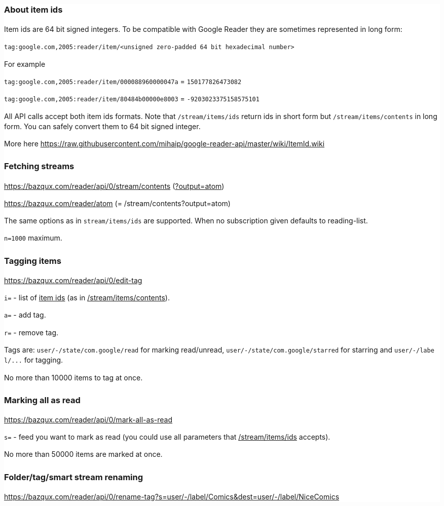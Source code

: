 ### About item ids

Item ids are 64 bit signed integers. To be compatible with Google Reader they are sometimes represented in long form:

`tag:google.com,2005:reader/item/<unsigned zero-padded 64 bit hexadecimal number>`

For example

`tag:google.com,2005:reader/item/000088960000047a` = `150177826473082`

`tag:google.com,2005:reader/item/80484b00000e8003` = `-9203023375158575101`

All API calls accept both item ids formats. Note that `/stream/items/ids` return ids in short form but `/stream/items/contents` in long form. You can safely convert them to 64 bit signed integer.

More here https://raw.githubusercontent.com/mihaip/google-reader-api/master/wiki/ItemId.wiki

### Fetching streams

https://bazqux.com/reader/api/0/stream/contents ([?output=atom](https://bazqux.com/reader/api/0/stream/contents?output=atom))

https://bazqux.com/reader/atom (= /stream/contents?output=atom)

The same options as in `stream/items/ids` are supported. When no subscription given defaults to reading-list.

`n=1000` maximum.

### Tagging items

https://bazqux.com/reader/api/0/edit-tag

`i=` - list of [item ids](#about-item-ids) (as in [/stream/items/contents](#fetching-individual-items)).

`a=` - add tag.

`r=` - remove tag.

Tags are: `user/-/state/com.google/read` for marking read/unread, `user/-/state/com.google/starred` for starring
and `user/-/label/...` for tagging.

No more than 10000 items to tag at once.

### Marking all as read

https://bazqux.com/reader/api/0/mark-all-as-read

`s=` - feed you want to mark as read (you could use all parameters that [/stream/items/ids](#item-ids) accepts).

No more than 50000 items are marked at once.

### Folder/tag/smart stream renaming

https://bazqux.com/reader/api/0/rename-tag?s=user/-/label/Comics&dest=user/-/label/NiceComics
